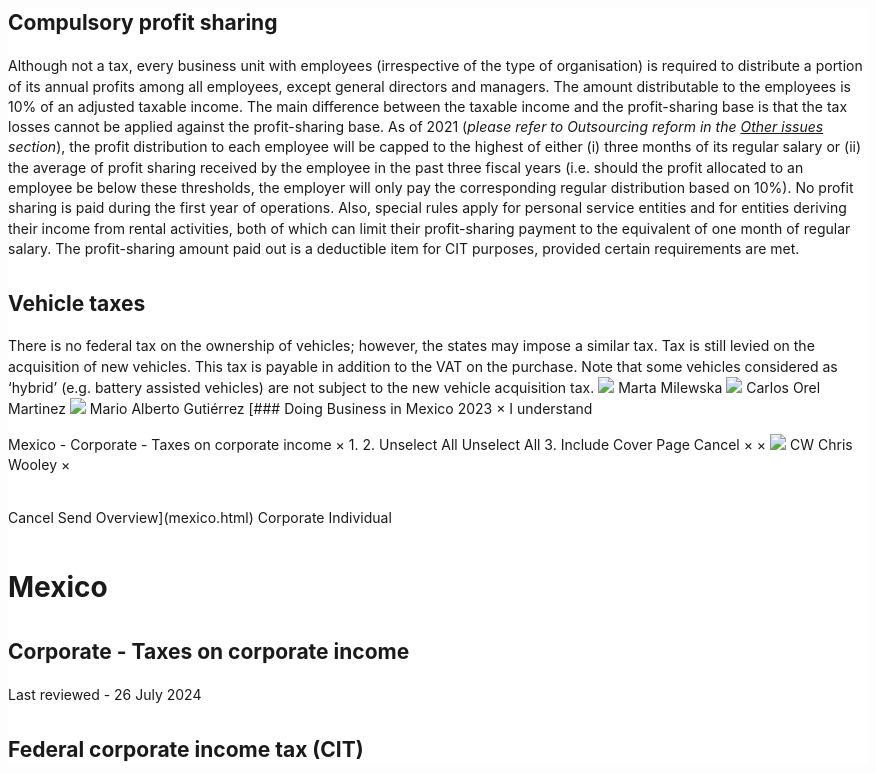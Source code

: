 ## Compulsory profit sharing
Although not a tax, every business unit with employees (irrespective of the type of organisation) is required to distribute a portion of its annual profits among all employees, except general directors and managers. The amount distributable to the employees is 10% of an adjusted taxable income. The main difference between the taxable income and the profit-sharing base is that the tax losses cannot be applied against the profit-sharing base. As of 2021 (*please refer to Outsourcing reform in the [Other issues](mexico/corporate/other-issues.html) section*), the profit distribution to each employee will be capped to the highest of either (i) three months of its regular salary or (ii) the average of profit sharing received by the employee in the past three fiscal years (i.e. should the profit allocated to an employee be below these thresholds, the employer will only pay the corresponding regular distribution based on 10%).
No profit sharing is paid during the first year of operations. Also, special rules apply for personal service entities and for entities deriving their income from rental activities, both of which can limit their profit-sharing payment to the equivalent of one month of regular salary.
The profit-sharing amount paid out is a deductible item for CIT purposes, provided certain requirements are met.
## Vehicle taxes
There is no federal tax on the ownership of vehicles; however, the states may impose a similar tax.
Tax is still levied on the acquisition of new vehicles. This tax is payable in addition to the VAT on the purchase. Note that some vehicles considered as ‘hybrid’ (e.g. battery assisted vehicles) are not subject to the new vehicle acquisition tax.
![](-/media/world-wide-tax-summaries/mexicomarta-milewskamexico--marta-milewskajpg20221018094145043.ashx%3Frev=e5b38e6f49714b7abfea5a9b3b9f2a97&revision=e5b38e6f-4971-4b7a-bfea-5a9b3b9f2a97&hash=B66605D7D13AEE3FA1696B764B400DEC204270C8)
Marta Milewska
![](-/media/world-wide-tax-summaries/mexicocarlos-orel-martinezmexico--carlos-orel-martinezjpg20220105114032112.ashx%3Frev=218cf6ba3b0449b8a1811d8fbdf77ce1&revision=218cf6ba-3b04-49b8-a181-1d8fbdf77ce1&hash=4EED2D2AD842DF356785FA1D5F66827EEEA6B70F)
Carlos Orel Martinez
![](-/media/world-wide-tax-summaries/mexicomario-alberto-gutierrezmexico--mario-alberto-gutierrezpng20210209120102217.ashx%3Frev=6c16f368a49a4b79bc175ed877cac184&revision=6c16f368-a49a-4b79-bc17-5ed877cac184&hash=BE9D250A7DEAAC044D8A83052C07F89834AB08E1)
Mario Alberto Gutiérrez
[### Doing Business in Mexico 2023
×
I understand

Mexico - Corporate - Taxes on corporate income
×
1.
2.
Unselect All
Unselect All
3.
Include Cover Page
Cancel
×
×
![](-/media/world-wide-tax-summaries/attachments/global---chris-wooley.ashx%3Frev=ac5e5f3223b34096b1afc2a6009c7320&revision=ac5e5f32-23b3-4096-b1af-c2a6009c7320&hash=859B7ADC84DC2CBEC9760E9E6EE7DE6D0A8BFCDF)
CW
Chris Wooley
×
######
Cancel
Send
Overview](mexico.html)
Corporate
Individual
# Mexico
## Corporate - Taxes on corporate income
Last reviewed - 26 July 2024
## Federal corporate income tax (CIT)